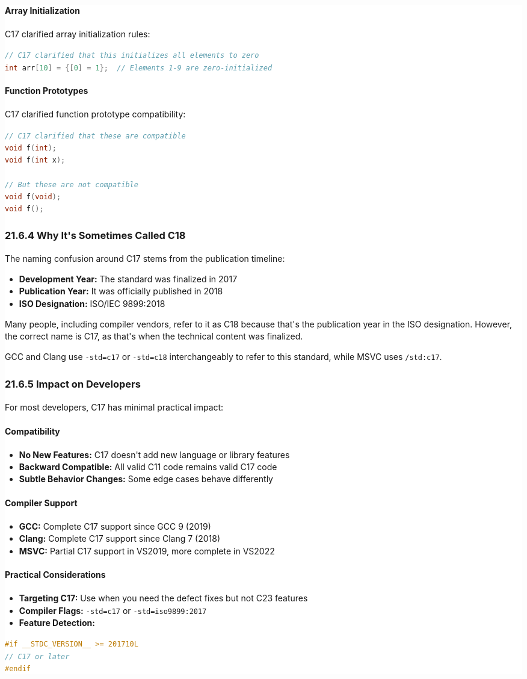 #### Array Initialization

C17 clarified array initialization rules:

```c
// C17 clarified that this initializes all elements to zero
int arr[10] = {[0] = 1};  // Elements 1-9 are zero-initialized
```

#### Function Prototypes

C17 clarified function prototype compatibility:

```c
// C17 clarified that these are compatible
void f(int);
void f(int x);

// But these are not compatible
void f(void);
void f();
```

### 21.6.4 Why It's Sometimes Called C18

The naming confusion around C17 stems from the publication timeline:

*   **Development Year:** The standard was finalized in 2017
*   **Publication Year:** It was officially published in 2018
*   **ISO Designation:** ISO/IEC 9899:2018

Many people, including compiler vendors, refer to it as C18 because that's the publication year in the ISO designation. However, the correct name is C17, as that's when the technical content was finalized.

GCC and Clang use `-std=c17` or `-std=c18` interchangeably to refer to this standard, while MSVC uses `/std:c17`.

### 21.6.5 Impact on Developers

For most developers, C17 has minimal practical impact:

#### Compatibility

*   **No New Features:** C17 doesn't add new language or library features
*   **Backward Compatible:** All valid C11 code remains valid C17 code
*   **Subtle Behavior Changes:** Some edge cases behave differently

#### Compiler Support

*   **GCC:** Complete C17 support since GCC 9 (2019)
*   **Clang:** Complete C17 support since Clang 7 (2018)
*   **MSVC:** Partial C17 support in VS2019, more complete in VS2022

#### Practical Considerations

*   **Targeting C17:** Use when you need the defect fixes but not C23 features
*   **Compiler Flags:** `-std=c17` or `-std=iso9899:2017`
*   **Feature Detection:** 
  ```c
  #if __STDC_VERSION__ >= 201710L
  // C17 or later
  #endif
  ```
